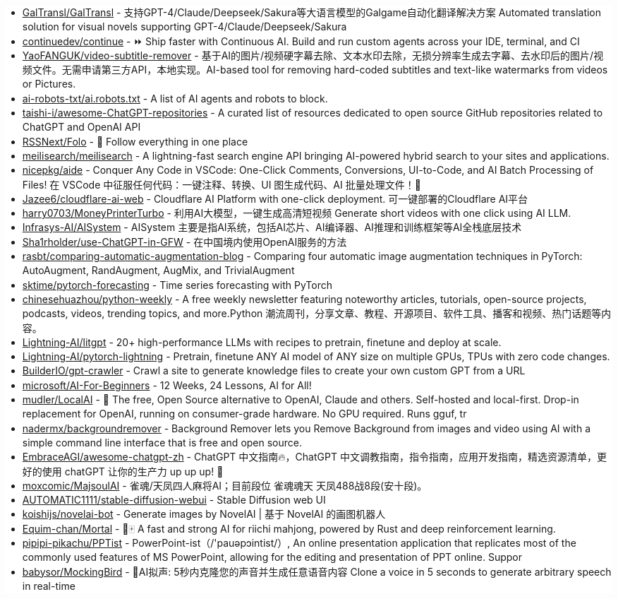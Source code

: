 - [GalTransl/GalTransl](https://github.com/GalTransl/GalTransl) - 支持GPT-4/Claude/Deepseek/Sakura等大语言模型的Galgame自动化翻译解决方案  Automated translation solution for visual novels supporting GPT-4/Claude/Deepseek/Sakura
- [continuedev/continue](https://github.com/continuedev/continue) - ⏩ Ship faster with Continuous AI. Build and run custom agents across your IDE, terminal, and CI
- [YaoFANGUK/video-subtitle-remover](https://github.com/YaoFANGUK/video-subtitle-remover) - 基于AI的图片/视频硬字幕去除、文本水印去除，无损分辨率生成去字幕、去水印后的图片/视频文件。无需申请第三方API，本地实现。AI-based tool for removing hard-coded subtitles and text-like watermarks from videos or Pictures.
- [ai-robots-txt/ai.robots.txt](https://github.com/ai-robots-txt/ai.robots.txt) - A list of AI agents and robots to block.
- [taishi-i/awesome-ChatGPT-repositories](https://github.com/taishi-i/awesome-ChatGPT-repositories) - A curated list of resources dedicated to open source GitHub repositories related to ChatGPT and OpenAI API
- [RSSNext/Folo](https://github.com/RSSNext/Folo) - 🧡 Follow everything in one place
- [meilisearch/meilisearch](https://github.com/meilisearch/meilisearch) - A lightning-fast search engine API bringing AI-powered hybrid search to your sites and applications.
- [nicepkg/aide](https://github.com/nicepkg/aide) - Conquer Any Code in VSCode: One-Click Comments, Conversions, UI-to-Code, and AI Batch Processing of Files! 在 VSCode 中征服任何代码：一键注释、转换、UI 图生成代码、AI 批量处理文件！💪
- [Jazee6/cloudflare-ai-web](https://github.com/Jazee6/cloudflare-ai-web) - Cloudflare AI Platform with one-click deployment. 可一键部署的Cloudflare AI平台
- [harry0703/MoneyPrinterTurbo](https://github.com/harry0703/MoneyPrinterTurbo) - 利用AI大模型，一键生成高清短视频 Generate short videos with one click using AI LLM.
- [Infrasys-AI/AISystem](https://github.com/Infrasys-AI/AISystem) - AISystem 主要是指AI系统，包括AI芯片、AI编译器、AI推理和训练框架等AI全栈底层技术
- [Sha1rholder/use-ChatGPT-in-GFW](https://github.com/Sha1rholder/use-ChatGPT-in-GFW) - 在中国境内使用OpenAI服务的方法
- [rasbt/comparing-automatic-augmentation-blog](https://github.com/rasbt/comparing-automatic-augmentation-blog) - Comparing four automatic image augmentation techniques in PyTorch: AutoAugment, RandAugment, AugMix, and TrivialAugment
- [sktime/pytorch-forecasting](https://github.com/sktime/pytorch-forecasting) - Time series forecasting with PyTorch
- [chinesehuazhou/python-weekly](https://github.com/chinesehuazhou/python-weekly) - A free weekly newsletter featuring noteworthy articles, tutorials, open-source projects, podcasts, videos, trending topics, and more.Python 潮流周刊，分享文章、教程、开源项目、软件工具、播客和视频、热门话题等内容。
- [Lightning-AI/litgpt](https://github.com/Lightning-AI/litgpt) - 20+ high-performance LLMs with recipes to pretrain, finetune and deploy at scale.
- [Lightning-AI/pytorch-lightning](https://github.com/Lightning-AI/pytorch-lightning) - Pretrain, finetune ANY AI model of ANY size on multiple GPUs, TPUs with zero code changes.
- [BuilderIO/gpt-crawler](https://github.com/BuilderIO/gpt-crawler) - Crawl a site to generate knowledge files to create your own custom GPT from a URL
- [microsoft/AI-For-Beginners](https://github.com/microsoft/AI-For-Beginners) - 12 Weeks, 24 Lessons, AI for All!
- [mudler/LocalAI](https://github.com/mudler/LocalAI) - :robot: The free, Open Source alternative to OpenAI, Claude and others. Self-hosted and local-first. Drop-in replacement for OpenAI,  running on consumer-grade hardware. No GPU required. Runs gguf, tr
- [nadermx/backgroundremover](https://github.com/nadermx/backgroundremover) - Background Remover lets you Remove Background from images and video using AI with a simple command line interface that is free and open source.
- [EmbraceAGI/awesome-chatgpt-zh](https://github.com/EmbraceAGI/awesome-chatgpt-zh) - ChatGPT 中文指南🔥，ChatGPT 中文调教指南，指令指南，应用开发指南，精选资源清单，更好的使用 chatGPT 让你的生产力 up up up! 🚀
- [moxcomic/MajsoulAI](https://github.com/moxcomic/MajsoulAI) - 雀魂/天凤四人麻将AI；目前段位 雀魂魂天 天凤488战8段(安十段)。
- [AUTOMATIC1111/stable-diffusion-webui](https://github.com/AUTOMATIC1111/stable-diffusion-webui) - Stable Diffusion web UI
- [koishijs/novelai-bot](https://github.com/koishijs/novelai-bot) - Generate images by NovelAI | 基于 NovelAI 的画图机器人
- [Equim-chan/Mortal](https://github.com/Equim-chan/Mortal) - 🚀🀄️ A fast and strong AI for riichi mahjong, powered by Rust and deep reinforcement learning.
- [pipipi-pikachu/PPTist](https://github.com/pipipi-pikachu/PPTist) - PowerPoint-ist（/'pauəpɔintist/）, An online presentation application that replicates most of the commonly used features of MS PowerPoint, allowing for the editing and presentation of PPT online. Suppor
- [babysor/MockingBird](https://github.com/babysor/MockingBird) - 🚀AI拟声: 5秒内克隆您的声音并生成任意语音内容 Clone a voice in 5 seconds to generate arbitrary speech in real-time